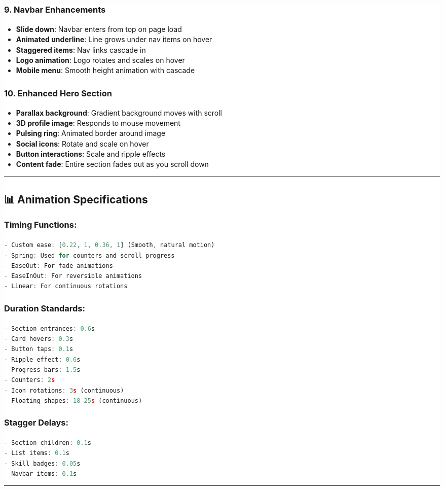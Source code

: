 ### 9. **Navbar Enhancements**

- **Slide down**: Navbar enters from top on page load
- **Animated underline**: Line grows under nav items on hover
- **Staggered items**: Nav links cascade in
- **Logo animation**: Logo rotates and scales on hover
- **Mobile menu**: Smooth height animation with cascade

### 10. **Enhanced Hero Section**

- **Parallax background**: Gradient background moves with scroll
- **3D profile image**: Responds to mouse movement
- **Pulsing ring**: Animated border around image
- **Social icons**: Rotate and scale on hover
- **Button interactions**: Scale and ripple effects
- **Content fade**: Entire section fades out as you scroll down

---

## 📊 Animation Specifications

### Timing Functions:
```typescript
- Custom ease: [0.22, 1, 0.36, 1] (Smooth, natural motion)
- Spring: Used for counters and scroll progress
- EaseOut: For fade animations
- EaseInOut: For reversible animations
- Linear: For continuous rotations
```

### Duration Standards:
```typescript
- Section entrances: 0.6s
- Card hovers: 0.3s
- Button taps: 0.1s
- Ripple effect: 0.6s
- Progress bars: 1.5s
- Counters: 2s
- Icon rotations: 3s (continuous)
- Floating shapes: 18-25s (continuous)
```

### Stagger Delays:
```typescript
- Section children: 0.1s
- List items: 0.1s
- Skill badges: 0.05s
- Navbar items: 0.1s
```

---
